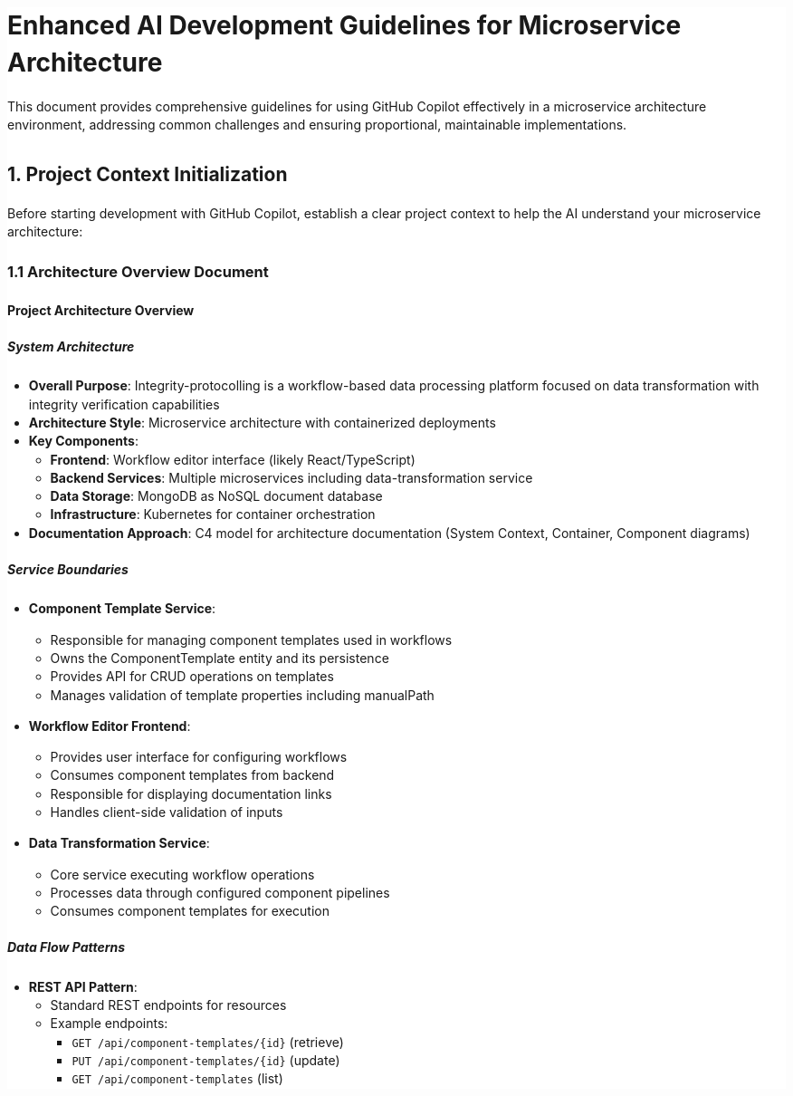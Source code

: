 # Enhanced AI Development Guidelines for Microservice Architecture

This document provides comprehensive guidelines for using GitHub Copilot effectively in a microservice architecture environment, addressing common challenges and ensuring proportional, maintainable implementations.

## 1. Project Context Initialization

Before starting development with GitHub Copilot, establish a clear project context to help the AI understand your microservice architecture:

### 1.1 Architecture Overview Document

#### Project Architecture Overview

##### System Architecture

- **Overall Purpose**: Integrity-protocolling is a workflow-based data processing platform focused on data transformation with integrity verification capabilities
- **Architecture Style**: Microservice architecture with containerized deployments
- **Key Components**:
  - **Frontend**: Workflow editor interface (likely React/TypeScript)
  - **Backend Services**: Multiple microservices including data-transformation service
  - **Data Storage**: MongoDB as NoSQL document database
  - **Infrastructure**: Kubernetes for container orchestration
- **Documentation Approach**: C4 model for architecture documentation (System Context, Container, Component diagrams)

##### Service Boundaries

- **Component Template Service**:
  - Responsible for managing component templates used in workflows
  - Owns the ComponentTemplate entity and its persistence
  - Provides API for CRUD operations on templates
  - Manages validation of template properties including manualPath

- **Workflow Editor Frontend**:
  - Provides user interface for configuring workflows
  - Consumes component templates from backend
  - Responsible for displaying documentation links
  - Handles client-side validation of inputs

- **Data Transformation Service**:
  - Core service executing workflow operations
  - Processes data through configured component pipelines
  - Consumes component templates for execution

##### Data Flow Patterns

- **REST API Pattern**:
  - Standard REST endpoints for resources
  - Example endpoints:
    - `GET /api/component-templates/{id}` (retrieve)
    - `PUT /api/component-templates/{id}` (update)
    - `GET /api/component-templates` (list)
